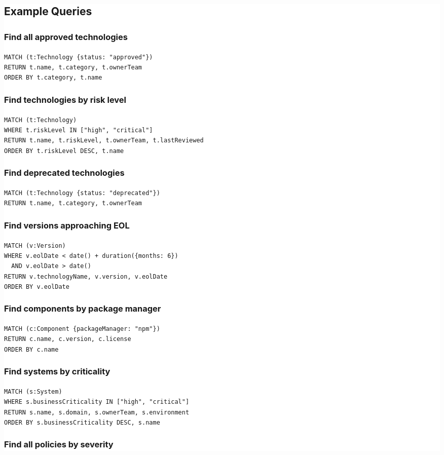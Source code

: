 ## Example Queries

### Find all approved technologies

```cypher
MATCH (t:Technology {status: "approved"})
RETURN t.name, t.category, t.ownerTeam
ORDER BY t.category, t.name
```

### Find technologies by risk level

```cypher
MATCH (t:Technology)
WHERE t.riskLevel IN ["high", "critical"]
RETURN t.name, t.riskLevel, t.ownerTeam, t.lastReviewed
ORDER BY t.riskLevel DESC, t.name
```

### Find deprecated technologies

```cypher
MATCH (t:Technology {status: "deprecated"})
RETURN t.name, t.category, t.ownerTeam
```

### Find versions approaching EOL

```cypher
MATCH (v:Version)
WHERE v.eolDate < date() + duration({months: 6})
  AND v.eolDate > date()
RETURN v.technologyName, v.version, v.eolDate
ORDER BY v.eolDate
```

### Find components by package manager

```cypher
MATCH (c:Component {packageManager: "npm"})
RETURN c.name, c.version, c.license
ORDER BY c.name
```

### Find systems by criticality

```cypher
MATCH (s:System)
WHERE s.businessCriticality IN ["high", "critical"]
RETURN s.name, s.domain, s.ownerTeam, s.environment
ORDER BY s.businessCriticality DESC, s.name
```

### Find all policies by severity
